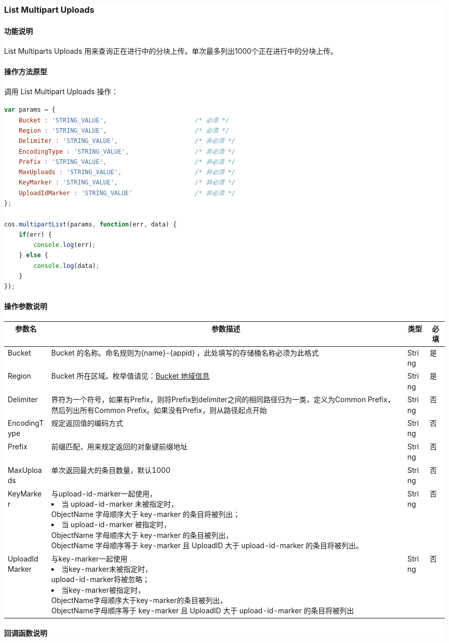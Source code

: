 ### List Multipart Uploads

#### 功能说明

List Multiparts Uploads 用来查询正在进行中的分块上传。单次最多列出1000个正在进行中的分块上传。

#### 操作方法原型

调用 List Multipart Uploads 操作：

```js
var params = {
	Bucket : 'STRING_VALUE',						/* 必须 */
	Region : 'STRING_VALUE',						/* 必须 */
	Delimiter : 'STRING_VALUE',						/* 非必须 */
	EncodingType : 'STRING_VALUE',					/* 非必须 */
	Prefix : 'STRING_VALUE',						/* 非必须 */
	MaxUploads : 'STRING_VALUE',					/* 非必须 */
	KeyMarker : 'STRING_VALUE',						/* 非必须 */
	UploadIdMarker : 'STRING_VALUE'					/* 非必须 */
};

cos.multipartList(params, function(err, data) {
	if(err) {
		console.log(err);
	} else {
		console.log(data);
	}
});

```

#### 操作参数说明

| 参数名         | 参数描述                                                     | 类型   | 必填 |
| -------------- | ------------------------------------------------------------ | ------ | ---- |
| Bucket         | Bucket 的名称。命名规则为{name}-{appid} ，此处填写的存储桶名称必须为此格式 | String | 是   |
| Region         | Bucket 所在区域。枚举值请见：[Bucket 地域信息](https://cloud.tencent.com/document/product/436/6224) | String | 是   |
| Delimiter      | 界符为一个符号，如果有Prefix，则将Prefix到delimiter之间的相同路径归为一类，定义为Common Prefix，然后列出所有Common Prefix。如果没有Prefix，则从路径起点开始 | String | 否   |
| EncodingType   | 规定返回值的编码方式                                         | String | 否   |
| Prefix         | 前缀匹配，用来规定返回的对象键前缀地址                       | String | 否   |
| MaxUploads     | 单次返回最大的条目数量，默认1000                             | String | 否   |
| KeyMarker      | 与upload-id-marker一起使用，<br><li>当 upload-id-marker 未被指定时，<br>ObjectName 字母顺序大于 key-marker 的条目将被列出；<br> <li>当 upload-id-marker 被指定时，<br>ObjectName 字母顺序大于 key-marker 的条目被列出，<br>ObjectName 字母顺序等于 key-marker 且 UploadID 大于 upload-id-marker 的条目将被列出。 | String | 否   |
| UploadIdMarker | 与key-marker一起使用<br><li>当key-marker未被指定时，<br>upload-id-marker将被忽略；<br><li>当key-marker被指定时，<br>ObjectName字母顺序大于key-marker的条目被列出，<br>ObjectName字母顺序等于 key-marker 且 UploadID 大于 upload-id-marker 的条目将被列出 | String | 否   |

</li>

#### 回调函数说明
